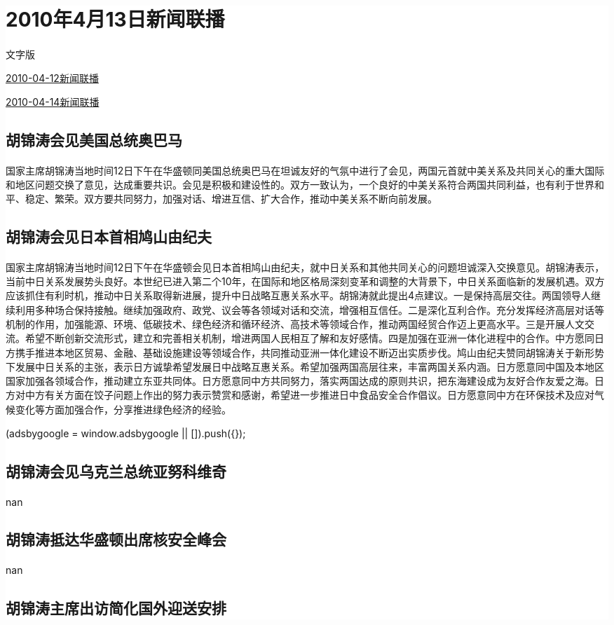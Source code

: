 







# 2010年4月13日新闻联播
 文字版








[2010-04-12新闻联播](/xinwenlianbo/20100412)


[2010-04-14新闻联播](/xinwenlianbo/20100414)





## 胡锦涛会见美国总统奥巴马


国家主席胡锦涛当地时间12日下午在华盛顿同美国总统奥巴马在坦诚友好的气氛中进行了会见，两国元首就中美关系及共同关心的重大国际和地区问题交换了意见，达成重要共识。会见是积极和建设性的。双方一致认为，一个良好的中美关系符合两国共同利益，也有利于世界和平、稳定、繁荣。双方要共同努力，加强对话、增进互信、扩大合作，推动中美关系不断向前发展。


## 胡锦涛会见日本首相鸠山由纪夫


国家主席胡锦涛当地时间12日下午在华盛顿会见日本首相鸠山由纪夫，就中日关系和其他共同关心的问题坦诚深入交换意见。胡锦涛表示，当前中日关系发展势头良好。本世纪已进入第二个10年，在国际和地区格局深刻变革和调整的大背景下，中日关系面临新的发展机遇。双方应该抓住有利时机，推动中日关系取得新进展，提升中日战略互惠关系水平。胡锦涛就此提出4点建议。一是保持高层交往。两国领导人继续利用多种场合保持接触。继续加强政府、政党、议会等各领域对话和交流，增强相互信任。二是深化互利合作。充分发挥经济高层对话等机制的作用，加强能源、环境、低碳技术、绿色经济和循环经济、高技术等领域合作，推动两国经贸合作迈上更高水平。三是开展人文交流。希望不断创新交流形式，建立和完善相关机制，增进两国人民相互了解和友好感情。四是加强在亚洲一体化进程中的合作。中方愿同日方携手推进本地区贸易、金融、基础设施建设等领域合作，共同推动亚洲一体化建设不断迈出实质步伐。鸠山由纪夫赞同胡锦涛关于新形势下发展中日关系的主张，表示日方诚挚希望发展日中战略互惠关系。希望加强两国高层往来，丰富两国关系内涵。日方愿意同中国及本地区国家加强各领域合作，推动建立东亚共同体。日方愿意同中方共同努力，落实两国达成的原则共识，把东海建设成为友好合作友爱之海。日方对中方有关方面在饺子问题上作出的努力表示赞赏和感谢，希望进一步推进日中食品安全合作倡议。日方愿意同中方在环保技术及应对气候变化等方面加强合作，分享推进绿色经济的经验。





 (adsbygoogle = window.adsbygoogle || []).push({});

 
## 胡锦涛会见乌克兰总统亚努科维奇


nan


## 胡锦涛抵达华盛顿出席核安全峰会


nan


## 胡锦涛主席出访简化国外迎送安排
